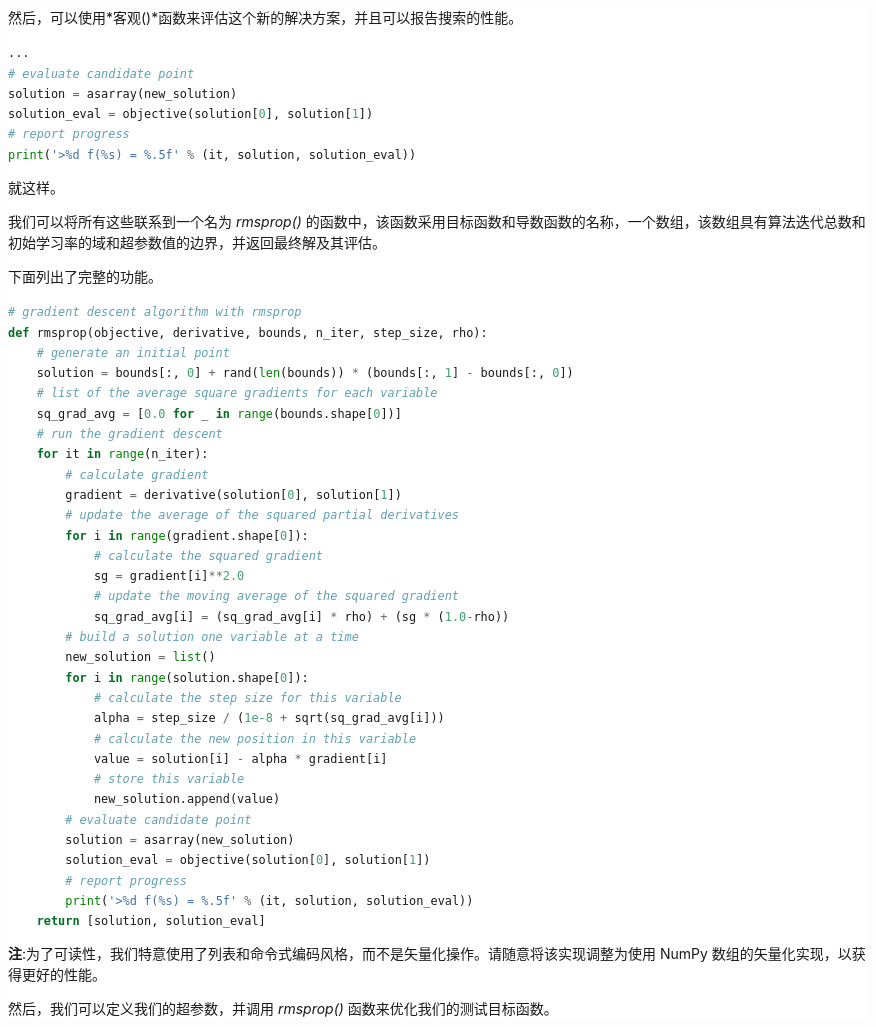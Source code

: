 然后，可以使用*客观()*函数来评估这个新的解决方案，并且可以报告搜索的性能。

```py
...
# evaluate candidate point
solution = asarray(new_solution)
solution_eval = objective(solution[0], solution[1])
# report progress
print('>%d f(%s) = %.5f' % (it, solution, solution_eval))
```

就这样。

我们可以将所有这些联系到一个名为 *rmsprop()* 的函数中，该函数采用目标函数和导数函数的名称，一个数组，该数组具有算法迭代总数和初始学习率的域和超参数值的边界，并返回最终解及其评估。

下面列出了完整的功能。

```py
# gradient descent algorithm with rmsprop
def rmsprop(objective, derivative, bounds, n_iter, step_size, rho):
	# generate an initial point
	solution = bounds[:, 0] + rand(len(bounds)) * (bounds[:, 1] - bounds[:, 0])
	# list of the average square gradients for each variable
	sq_grad_avg = [0.0 for _ in range(bounds.shape[0])]
	# run the gradient descent
	for it in range(n_iter):
		# calculate gradient
		gradient = derivative(solution[0], solution[1])
		# update the average of the squared partial derivatives
		for i in range(gradient.shape[0]):
			# calculate the squared gradient
			sg = gradient[i]**2.0
			# update the moving average of the squared gradient
			sq_grad_avg[i] = (sq_grad_avg[i] * rho) + (sg * (1.0-rho))
		# build a solution one variable at a time
		new_solution = list()
		for i in range(solution.shape[0]):
			# calculate the step size for this variable
			alpha = step_size / (1e-8 + sqrt(sq_grad_avg[i]))
			# calculate the new position in this variable
			value = solution[i] - alpha * gradient[i]
			# store this variable
			new_solution.append(value)
		# evaluate candidate point
		solution = asarray(new_solution)
		solution_eval = objective(solution[0], solution[1])
		# report progress
		print('>%d f(%s) = %.5f' % (it, solution, solution_eval))
	return [solution, solution_eval]
```

**注**:为了可读性，我们特意使用了列表和命令式编码风格，而不是矢量化操作。请随意将该实现调整为使用 NumPy 数组的矢量化实现，以获得更好的性能。

然后，我们可以定义我们的超参数，并调用 *rmsprop()* 函数来优化我们的测试目标函数。

